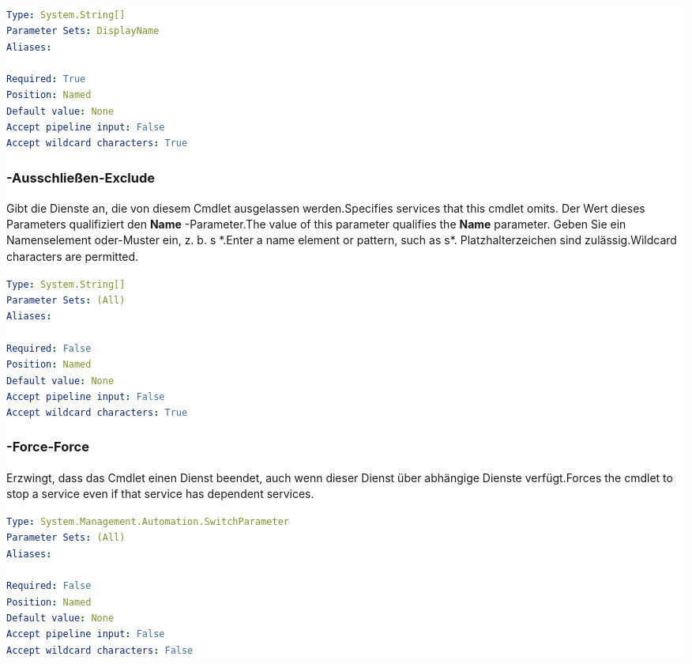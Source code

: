 ```yaml
Type: System.String[]
Parameter Sets: DisplayName
Aliases:

Required: True
Position: Named
Default value: None
Accept pipeline input: False
Accept wildcard characters: True
```

### <span data-ttu-id="7ba8b-133">-Ausschließen</span><span class="sxs-lookup"><span data-stu-id="7ba8b-133">-Exclude</span></span>

<span data-ttu-id="7ba8b-134">Gibt die Dienste an, die von diesem Cmdlet ausgelassen werden.</span><span class="sxs-lookup"><span data-stu-id="7ba8b-134">Specifies services that this cmdlet omits.</span></span> <span data-ttu-id="7ba8b-135">Der Wert dieses Parameters qualifiziert den **Name** -Parameter.</span><span class="sxs-lookup"><span data-stu-id="7ba8b-135">The value of this parameter qualifies the **Name** parameter.</span></span> <span data-ttu-id="7ba8b-136">Geben Sie ein Namenselement oder-Muster ein, z. b. s \*.</span><span class="sxs-lookup"><span data-stu-id="7ba8b-136">Enter a name element or pattern, such as s\*.</span></span> <span data-ttu-id="7ba8b-137">Platzhalterzeichen sind zulässig.</span><span class="sxs-lookup"><span data-stu-id="7ba8b-137">Wildcard characters are permitted.</span></span>

```yaml
Type: System.String[]
Parameter Sets: (All)
Aliases:

Required: False
Position: Named
Default value: None
Accept pipeline input: False
Accept wildcard characters: True
```

### <span data-ttu-id="7ba8b-138">-Force</span><span class="sxs-lookup"><span data-stu-id="7ba8b-138">-Force</span></span>

<span data-ttu-id="7ba8b-139">Erzwingt, dass das Cmdlet einen Dienst beendet, auch wenn dieser Dienst über abhängige Dienste verfügt.</span><span class="sxs-lookup"><span data-stu-id="7ba8b-139">Forces the cmdlet to stop a service even if that service has dependent services.</span></span>

```yaml
Type: System.Management.Automation.SwitchParameter
Parameter Sets: (All)
Aliases:

Required: False
Position: Named
Default value: None
Accept pipeline input: False
Accept wildcard characters: False
```
